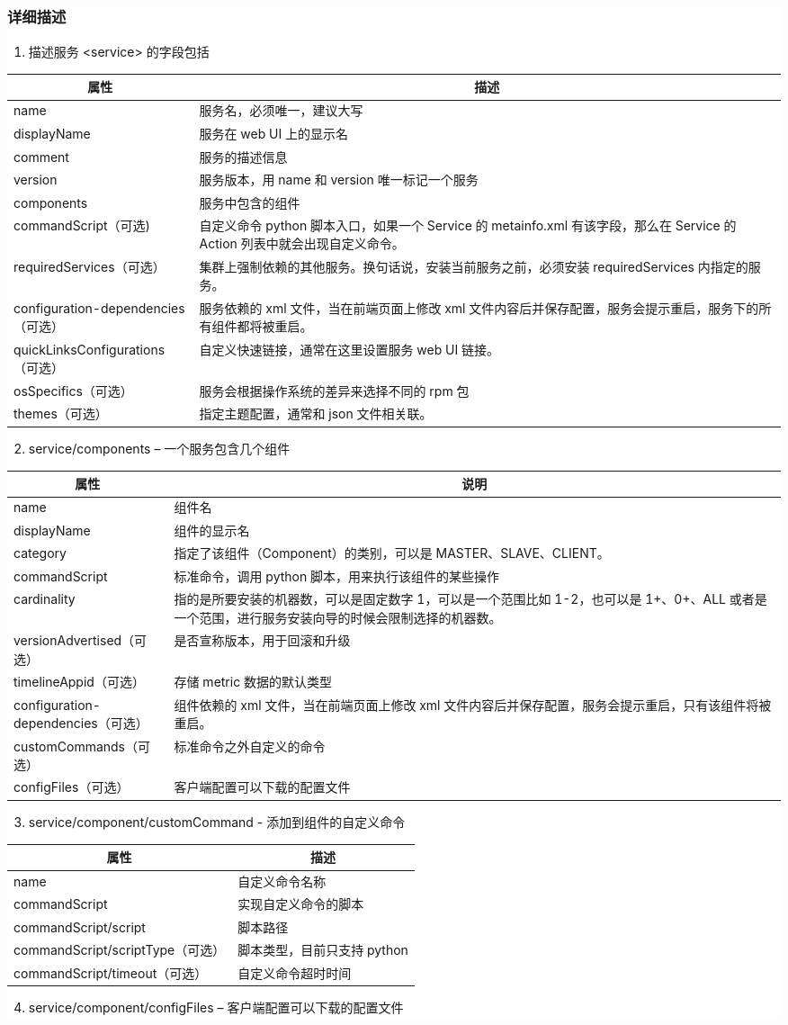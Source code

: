 ### 详细描述
1. 描述服务 \<service> 的字段包括

| 属性                         | 描述                                                                                                                                              |
|------------------------------|---------------------------------------------------------------------------------------------------------------------------------------------------|
| name                         | 服务名，必须唯一，建议大写                                                                                                                        |
| displayName                  | 服务在 web UI 上的显示名                                                                                                                          |
| comment                      | 服务的描述信息                                                                                                                                    |
| version                      | 服务版本，用 name 和 version 唯一标记一个服务                                                                                                     |
| components                   | 服务中包含的组件                                                                                                                                  |
| commandScript（可选)         | 自定义命令 python 脚本入口，如果一个 Service 的 metainfo.xml 有该字段，那么在 Service 的 Action 列表中就会出现自定义命令。                      |
| requiredServices（可选）     | 集群上强制依赖的其他服务。换句话说，安装当前服务之前，必须安装 requiredServices 内指定的服务。                                                  |
| configuration-dependencies（可选） | 服务依赖的 xml 文件，当在前端页面上修改 xml 文件内容后并保存配置，服务会提示重启，服务下的所有组件都将被重启。                              |
| quickLinksConfigurations（可选） | 自定义快速链接，通常在这里设置服务 web UI 链接。                                                                                             |
| osSpecifics（可选）          | 服务会根据操作系统的差异来选择不同的 rpm 包                                                                                                        |
| themes（可选）               | 指定主题配置，通常和 json 文件相关联。                                                                                                            |

2. service/components – 一个服务包含几个组件

| 属性                        | 说明                                                                                                                                              |
|-----------------------------|---------------------------------------------------------------------------------------------------------------------------------------------------|
| name                        | 组件名                                                                                                                                            |
| displayName                 | 组件的显示名                                                                                                                                      |
| category                    | 指定了该组件（Component）的类别，可以是 MASTER、SLAVE、CLIENT。                                                                                    |
| commandScript               | 标准命令，调用 python 脚本，用来执行该组件的某些操作                                                                                              |
| cardinality                 | 指的是所要安装的机器数，可以是固定数字 1，可以是一个范围比如 1-2，也可以是 1+、0+、ALL 或者是一个范围，进行服务安装向导的时候会限制选择的机器数。   |
| versionAdvertised（可选）   | 是否宣称版本，用于回滚和升级                                                                                                                      |
| timelineAppid（可选）       | 存储 metric 数据的默认类型                                                                                                                        |
| configuration-dependencies（可选） | 组件依赖的 xml 文件，当在前端页面上修改 xml 文件内容后并保存配置，服务会提示重启，只有该组件将被重启。                                      |
| customCommands（可选）      | 标准命令之外自定义的命令                                                                                                                          |
| configFiles（可选）         | 客户端配置可以下载的配置文件                                                                                                                      |
3. service/component/customCommand - 添加到组件的自定义命令
   
| 属性                        | 描述                                                                                                                                              |
|-----------------------------|---------------------------------------------------------------------------------------------------------------------------------------------------|
| name                        | 自定义命令名称                                                                                                                                    |
| commandScript               | 实现自定义命令的脚本                                                                                                                              |
| commandScript/script        | 脚本路径                                                                                                                                          |
| commandScript/scriptType（可选） | 脚本类型，目前只支持 python                                                                                                                  |
| commandScript/timeout（可选） | 自定义命令超时时间                                                                                                                              |
4. service/component/configFiles – 客户端配置可以下载的配置文件
